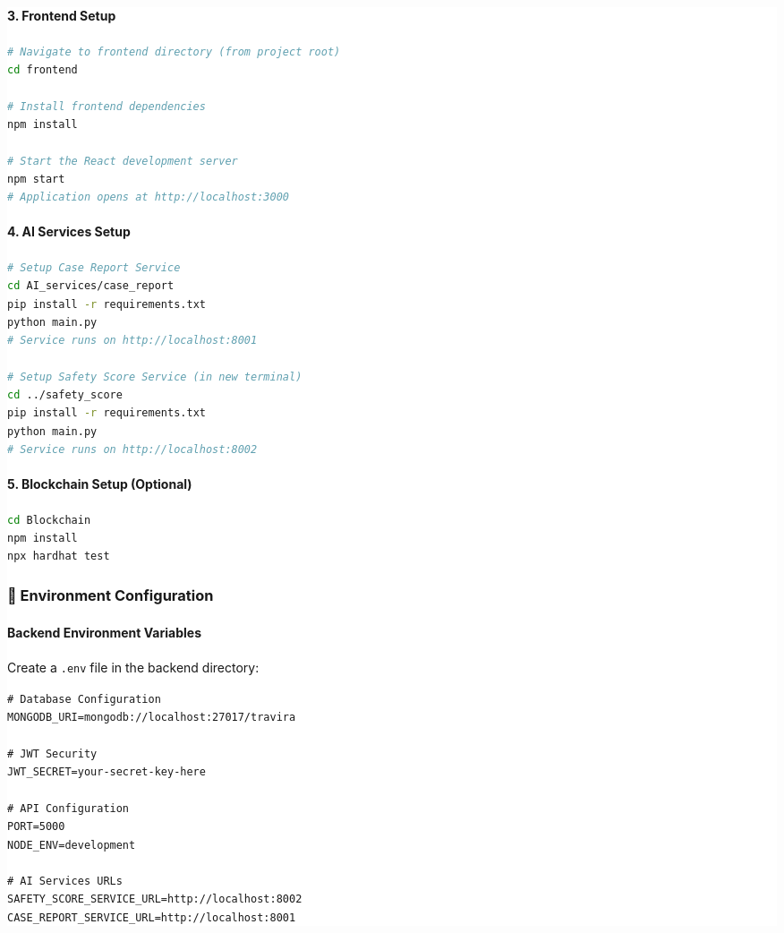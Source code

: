 #### 3. Frontend Setup
```bash
# Navigate to frontend directory (from project root)
cd frontend

# Install frontend dependencies
npm install

# Start the React development server
npm start
# Application opens at http://localhost:3000
```

#### 4. AI Services Setup
```bash
# Setup Case Report Service
cd AI_services/case_report
pip install -r requirements.txt
python main.py
# Service runs on http://localhost:8001

# Setup Safety Score Service (in new terminal)
cd ../safety_score
pip install -r requirements.txt
python main.py
# Service runs on http://localhost:8002
```

#### 5. Blockchain Setup (Optional)
```bash
cd Blockchain
npm install
npx hardhat test
```

### 🔧 Environment Configuration

#### Backend Environment Variables
Create a `.env` file in the backend directory:
```env
# Database Configuration
MONGODB_URI=mongodb://localhost:27017/travira

# JWT Security
JWT_SECRET=your-secret-key-here

# API Configuration
PORT=5000
NODE_ENV=development

# AI Services URLs
SAFETY_SCORE_SERVICE_URL=http://localhost:8002
CASE_REPORT_SERVICE_URL=http://localhost:8001
```
